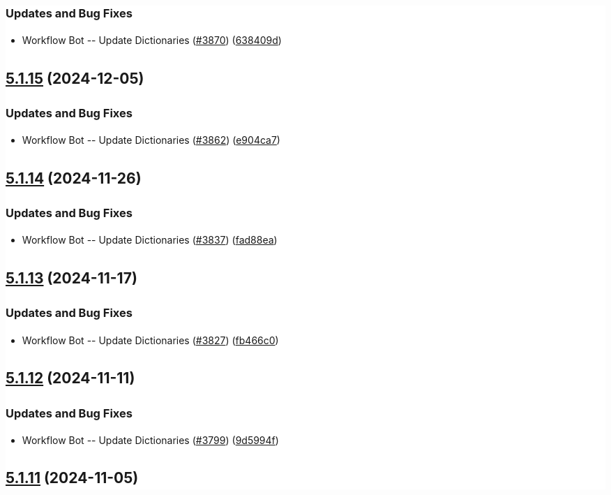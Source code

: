 
### Updates and Bug Fixes

* Workflow Bot -- Update Dictionaries ([#3870](https://github.com/khulnasoft/codetypo-dicts/issues/3870)) ([638409d](https://github.com/khulnasoft/codetypo-dicts/commit/638409d9a646afd5dbdd401103be308655dbed6d))

## [5.1.15](https://github.com/khulnasoft/codetypo-dicts/compare/@codetypo/dict-npm@5.1.14...@codetypo/dict-npm@5.1.15) (2024-12-05)


### Updates and Bug Fixes

* Workflow Bot -- Update Dictionaries ([#3862](https://github.com/khulnasoft/codetypo-dicts/issues/3862)) ([e904ca7](https://github.com/khulnasoft/codetypo-dicts/commit/e904ca77576865d42dea261d7417e5d5d480c258))

## [5.1.14](https://github.com/khulnasoft/codetypo-dicts/compare/@codetypo/dict-npm@5.1.13...@codetypo/dict-npm@5.1.14) (2024-11-26)


### Updates and Bug Fixes

* Workflow Bot -- Update Dictionaries ([#3837](https://github.com/khulnasoft/codetypo-dicts/issues/3837)) ([fad88ea](https://github.com/khulnasoft/codetypo-dicts/commit/fad88ead97d4abe87b36dfe37ce00f3fc8046f3b))

## [5.1.13](https://github.com/khulnasoft/codetypo-dicts/compare/@codetypo/dict-npm@5.1.12...@codetypo/dict-npm@5.1.13) (2024-11-17)


### Updates and Bug Fixes

* Workflow Bot -- Update Dictionaries ([#3827](https://github.com/khulnasoft/codetypo-dicts/issues/3827)) ([fb466c0](https://github.com/khulnasoft/codetypo-dicts/commit/fb466c01c9c69e640556467b51743aadbfe3439e))

## [5.1.12](https://github.com/khulnasoft/codetypo-dicts/compare/@codetypo/dict-npm@5.1.11...@codetypo/dict-npm@5.1.12) (2024-11-11)


### Updates and Bug Fixes

* Workflow Bot -- Update Dictionaries ([#3799](https://github.com/khulnasoft/codetypo-dicts/issues/3799)) ([9d5994f](https://github.com/khulnasoft/codetypo-dicts/commit/9d5994fea1cf8d53afe05d7992fd970c1b4db894))

## [5.1.11](https://github.com/khulnasoft/codetypo-dicts/compare/@codetypo/dict-npm@5.1.10...@codetypo/dict-npm@5.1.11) (2024-11-05)
